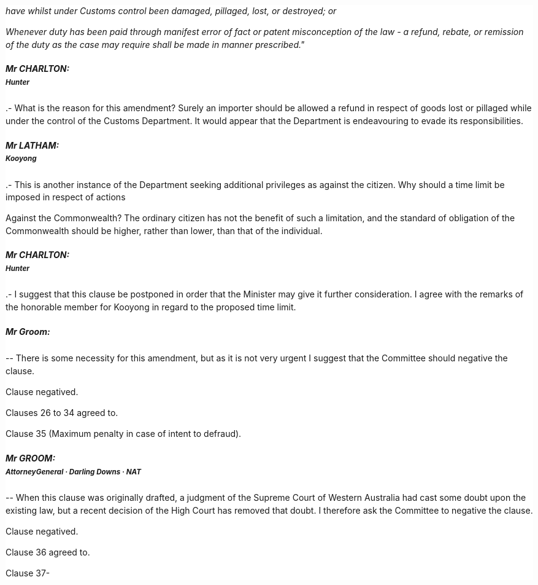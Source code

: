   >
  >
 *have whilst under Customs control been damaged, pillaged, lost, or destroyed; or* 

  >
  >
 *Whenever duty has been paid through manifest error of fact or patent misconception of the law - a refund, rebate, or remission of the duty as the case may require shall be made in manner prescribed."* 


##### Mr CHARLTON:<br><small class="text-muted">Hunter</small>

.- What is the reason for this amendment? Surely an importer should be allowed a refund in respect of goods lost or pillaged while under the control of the Customs Department. It would appear that the Department is endeavouring to evade its responsibilities. 

##### Mr LATHAM:<br><small class="text-muted">Kooyong</small>

.- This is another instance of the Department seeking additional privileges as against the citizen. Why should a time limit be imposed in respect of actions 

Against the Commonwealth? The ordinary citizen has not the benefit of such a limitation, and the standard of obligation of the Commonwealth should be higher, rather than lower, than that of the individual. 

##### Mr CHARLTON:<br><small class="text-muted">Hunter</small>

.- I suggest that this clause be postponed in order that the Minister may give it further consideration. I agree with the remarks of the honorable member for Kooyong in regard to the proposed time limit. 

##### Mr Groom:

--  There is some necessity for this amendment, but as it is not very urgent I suggest that the Committee should negative the clause. 

Clause negatived. 

Clauses 26 to 34 agreed to. 

Clause 35 (Maximum penalty in case of intent to defraud). 

##### Mr GROOM:<br><small class="text-muted">AttorneyGeneral &middot; Darling Downs &middot; NAT</small>

--  When this clause was originally drafted, a judgment of the Supreme Court of Western Australia had cast some doubt upon the existing law, but a recent decision of the High Court has removed that doubt. I therefore ask the Committee to negative the clause. 

Clause negatived. 

Clause 36 agreed to. 

Clause 37- 
